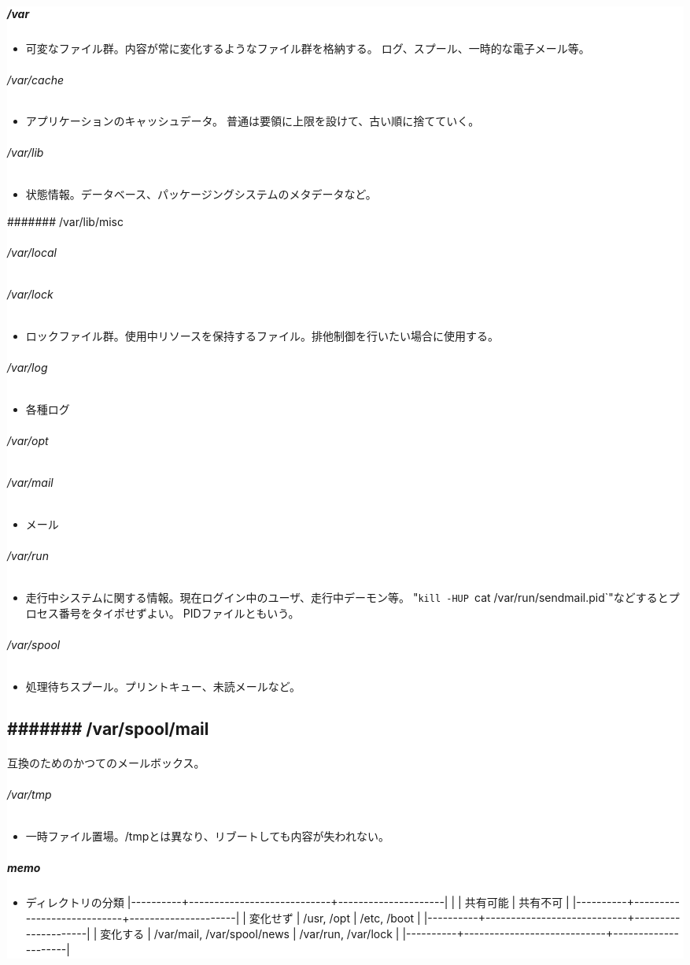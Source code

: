 ##### /var
- 
  可変なファイル群。内容が常に変化するようなファイル群を格納する。
  ログ、スプール、一時的な電子メール等。

###### /var/cache
- 
  アプリケーションのキャッシュデータ。
  普通は要領に上限を設けて、古い順に捨てていく。

###### /var/lib
- 
  状態情報。データベース、パッケージングシステムのメタデータなど。

####### /var/lib/misc

###### /var/local
###### /var/lock
- 
  ロックファイル群。使用中リソースを保持するファイル。排他制御を行いたい場合に使用する。
###### /var/log
- 
  各種ログ
###### /var/opt
###### /var/mail
- 
  メール
###### /var/run
- 
  走行中システムに関する情報。現在ログイン中のユーザ、走行中デーモン等。
  "`kill -HUP `cat /var/run/sendmail.pid`"などするとプロセス番号をタイポせずよい。
  PIDファイルともいう。

###### /var/spool
- 
  処理待ちスプール。プリントキュー、未読メールなど。

####### /var/spool/mail
- 
  互換のためのかつてのメールボックス。

###### /var/tmp
- 
  一時ファイル置場。/tmpとは異なり、リブートしても内容が失われない。

##### memo
- ディレクトリの分類
  |----------+----------------------------+---------------------|
  |          | 共有可能                   | 共有不可            |
  |----------+----------------------------+---------------------|
  | 変化せず | /usr, /opt                 | /etc, /boot         |
  |----------+----------------------------+---------------------|
  | 変化する | /var/mail, /var/spool/news | /var/run, /var/lock |
  |----------+----------------------------+---------------------|
